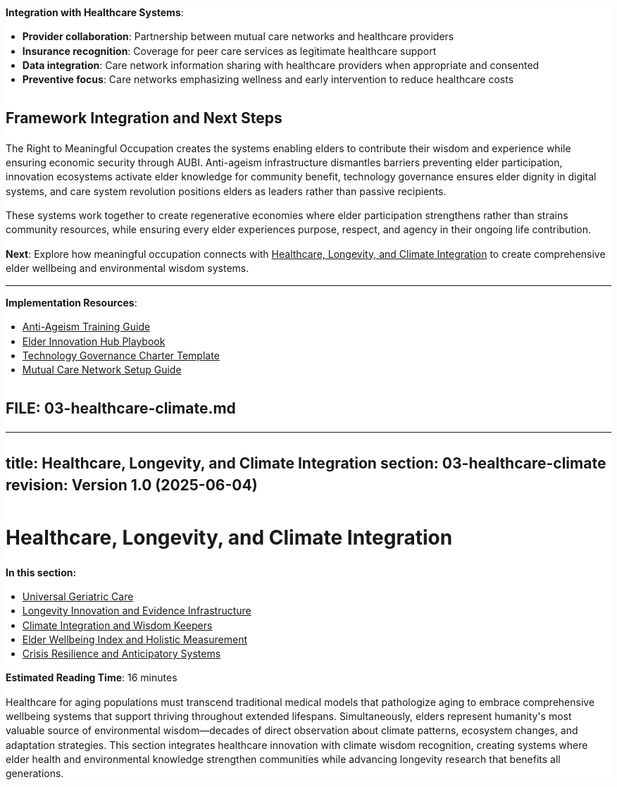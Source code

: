 **Integration with Healthcare Systems**:
- **Provider collaboration**: Partnership between mutual care networks and healthcare providers
- **Insurance recognition**: Coverage for peer care services as legitimate healthcare support
- **Data integration**: Care network information sharing with healthcare providers when appropriate and consented
- **Preventive focus**: Care networks emphasizing wellness and early intervention to reduce healthcare costs

## Framework Integration and Next Steps

The Right to Meaningful Occupation creates the systems enabling elders to contribute their wisdom and experience while ensuring economic security through AUBI. Anti-ageism infrastructure dismantles barriers preventing elder participation, innovation ecosystems activate elder knowledge for community benefit, technology governance ensures elder dignity in digital systems, and care system revolution positions elders as leaders rather than passive recipients.

These systems work together to create regenerative economies where elder participation strengthens rather than strains community resources, while ensuring every elder experiences purpose, respect, and agency in their ongoing life contribution.

**Next**: Explore how meaningful occupation connects with [Healthcare, Longevity, and Climate Integration](/frameworks/docs/implementation/aging#03-healthcare-climate) to create comprehensive elder wellbeing and environmental wisdom systems.

---

**Implementation Resources**:
- [Anti-Ageism Training Guide](/frameworks/tools/aging/ageism-interruption-guide-en.pdf)
- [Elder Innovation Hub Playbook](/frameworks/tools/aging/innovation-hub-playbook-en.pdf)
- [Technology Governance Charter Template](/frameworks/tools/aging/tech-governance-charter-en.pdf)
- [Mutual Care Network Setup Guide](/frameworks/tools/aging/mutual-care-setup-en.pdf)


## FILE: 03-healthcare-climate.md
---
title: Healthcare, Longevity, and Climate Integration
section: 03-healthcare-climate
revision: Version 1.0 (2025-06-04)
---

# Healthcare, Longevity, and Climate Integration

**In this section:**
- [Universal Geriatric Care](#universal-geriatric-care)
- [Longevity Innovation and Evidence Infrastructure](#longevity-innovation-evidence)
- [Climate Integration and Wisdom Keepers](#climate-integration-wisdom)
- [Elder Wellbeing Index and Holistic Measurement](#elder-wellbeing-index)
- [Crisis Resilience and Anticipatory Systems](#crisis-resilience)

**Estimated Reading Time**: 16 minutes

Healthcare for aging populations must transcend traditional medical models that pathologize aging to embrace comprehensive wellbeing systems that support thriving throughout extended lifespans. Simultaneously, elders represent humanity's most valuable source of environmental wisdom—decades of direct observation about climate patterns, ecosystem changes, and adaptation strategies. This section integrates healthcare innovation with climate wisdom recognition, creating systems where elder health and environmental knowledge strengthen communities while advancing longevity research that benefits all generations.
